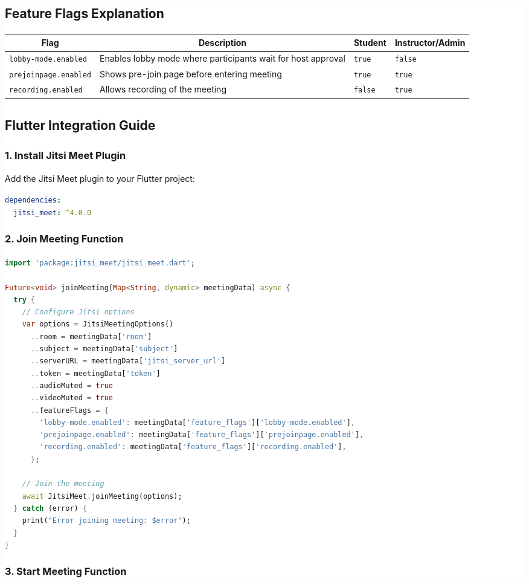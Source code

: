 ## Feature Flags Explanation

| Flag | Description | Student | Instructor/Admin |
|------|-------------|---------|------------------|
| `lobby-mode.enabled` | Enables lobby mode where participants wait for host approval | `true` | `false` |
| `prejoinpage.enabled` | Shows pre-join page before entering meeting | `true` | `true` |
| `recording.enabled` | Allows recording of the meeting | `false` | `true` |

## Flutter Integration Guide

### 1. Install Jitsi Meet Plugin

Add the Jitsi Meet plugin to your Flutter project:

```yaml
dependencies:
  jitsi_meet: ^4.0.0
```

### 2. Join Meeting Function

```dart
import 'package:jitsi_meet/jitsi_meet.dart';

Future<void> joinMeeting(Map<String, dynamic> meetingData) async {
  try {
    // Configure Jitsi options
    var options = JitsiMeetingOptions()
      ..room = meetingData['room']
      ..subject = meetingData['subject']
      ..serverURL = meetingData['jitsi_server_url']
      ..token = meetingData['token']
      ..audioMuted = true
      ..videoMuted = true
      ..featureFlags = {
        'lobby-mode.enabled': meetingData['feature_flags']['lobby-mode.enabled'],
        'prejoinpage.enabled': meetingData['feature_flags']['prejoinpage.enabled'],
        'recording.enabled': meetingData['feature_flags']['recording.enabled'],
      };
    
    // Join the meeting
    await JitsiMeet.joinMeeting(options);
  } catch (error) {
    print("Error joining meeting: $error");
  }
}
```

### 3. Start Meeting Function
